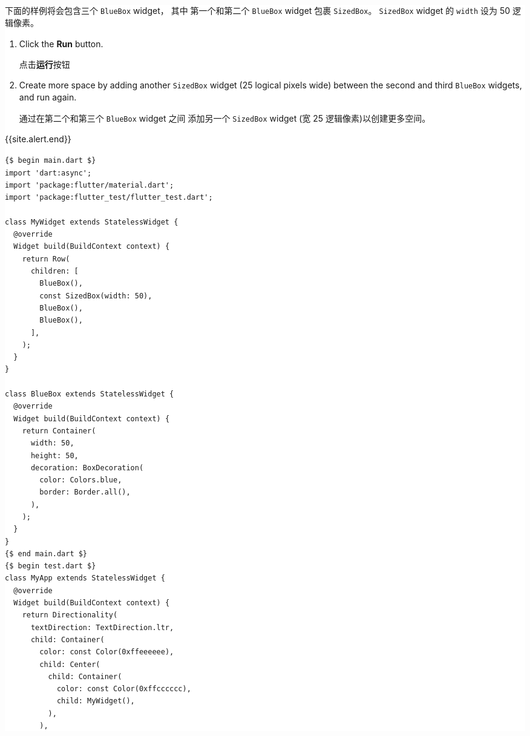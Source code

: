   下面的样例将会包含三个 `BlueBox` widget，
  其中 第一个和第二个 `BlueBox` widget 包裹 `SizedBox`。
  `SizedBox` widget 的 `width` 设为 50 逻辑像素。

1. Click the **Run** button.

   点击**运行**按钮

1. Create more space by adding another
   `SizedBox` widget (25 logical pixels wide) 
   between the second and third `BlueBox` widgets,
   and run again.

   通过在第二个和第三个 `BlueBox` widget 之间
   添加另一个 `SizedBox` widget (宽 25 逻辑像素)以创建更多空间。 

{{site.alert.end}}


```run-dartpad:theme-dark:mode-flutter:width-100%:height-400px:split-60
{$ begin main.dart $}
import 'dart:async';
import 'package:flutter/material.dart';
import 'package:flutter_test/flutter_test.dart';

class MyWidget extends StatelessWidget {
  @override
  Widget build(BuildContext context) {
    return Row(
      children: [
        BlueBox(),
        const SizedBox(width: 50),
        BlueBox(),
        BlueBox(),
      ],
    );
  }
}

class BlueBox extends StatelessWidget {
  @override
  Widget build(BuildContext context) {
    return Container(
      width: 50,
      height: 50,
      decoration: BoxDecoration(
        color: Colors.blue,
        border: Border.all(),
      ),
    );
  }
}
{$ end main.dart $}
{$ begin test.dart $}
class MyApp extends StatelessWidget {
  @override
  Widget build(BuildContext context) {
    return Directionality(
      textDirection: TextDirection.ltr,
      child: Container(
        color: const Color(0xffeeeeee),
        child: Center(
          child: Container(
            color: const Color(0xffcccccc),
            child: MyWidget(),
          ),
        ),
```
